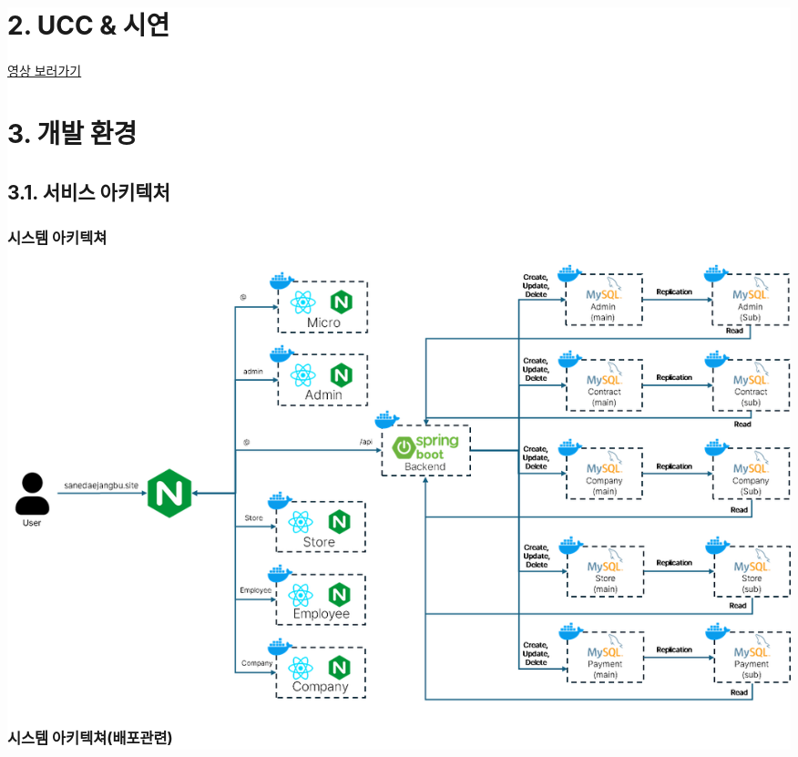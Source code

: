 # 2. UCC & 시연

[영상 보러가기](https://drive.google.com/file/d/1IvOJBnWZPmaNnS-uKDM5M_gQZqTUmoRr/view?usp=drive_link)

# 3. 개발 환경

## 3.1. 서비스 아키텍처

### 시스템 아키텍쳐

![시스템 아키텍처](./exec/images/시스템아키텍쳐.png)

### 시스템 아키텍쳐(배포관련)
